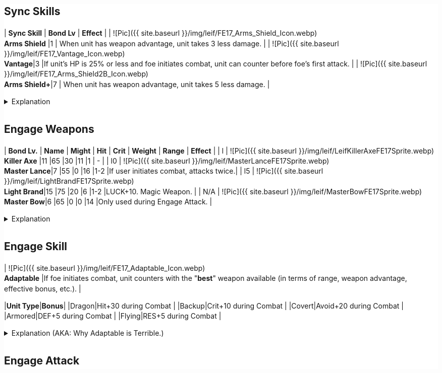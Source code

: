 
## Sync Skills

| **Sync Skill** | **Bond Lv** | **Effect** |
| ![Pic]({{ site.baseurl }}/img/leif/FE17_Arms_Shield_Icon.webp) <br> **Arms Shield** |1  | When unit has weapon advantage, unit takes 3 less damage. | 
| ![Pic]({{ site.baseurl }}/img/leif/FE17_Vantage_Icon.webp) <br> **Vantage**|3  |If unit’s HP is 25% or less and foe initiates combat, unit can counter before foe’s first attack.  |
| ![Pic]({{ site.baseurl }}/img/leif/FE17_Arms_Shield2B_Icon.webp) <br> **Arms Shield+**|7  | When unit has weapon advantage, unit takes 5 less damage. |


<details><summary> Explanation </summary></details>




## Engage Weapons 

| **Bond Lv.** | **Name** | **Might** | **Hit** | **Crit** | **Weight** | **Range** | **Effect** |
| l | ![Pic]({{ site.baseurl }}/img/leif/LeifKillerAxeFE17Sprite.webp) <br> **Killer Axe** |11  |65  |30  |11  |1  | - |
| l0 | ![Pic]({{ site.baseurl }}/img/leif/MasterLanceFE17Sprite.webp) <br> **Master Lance**|7  |55  |0  |16  |1-2  |If user initiates combat, attacks twice.|
| l5 | ![Pic]({{ site.baseurl }}/img/leif/LightBrandFE17Sprite.webp) <br> **Light Brand**|15  |75  |20  |6  |1-2  |LUCK+10. Magic Weapon. |
| N/A | ![Pic]({{ site.baseurl }}/img/leif/MasterBowFE17Sprite.webp) <br> **Master Bow**|6  |65  |0  |0  |14  |Only used during Engage Attack.  |


<details><summary> Explanation </summary></details>




## Engage Skill

| ![Pic]({{ site.baseurl }}/img/leif/FE17_Adaptable_Icon.webp) <br> **Adaptable** |If foe initiates combat, unit counters with the "**best**" weapon available (in terms of range, weapon advantage, effective bonus, etc.). |

|**Unit Type**|**Bonus**|
|Dragon|Hit+30 during Combat |
|Backup|Crit+10 during Combat |
|Covert|Avoid+20 during Combat |
|Armored|DEF+5 during Combat |
|Flying|RES+5 during Combat |


<details><summary> Explanation (AKA: Why Adaptable is Terrible.) </summary></details>


## Engage Attack
